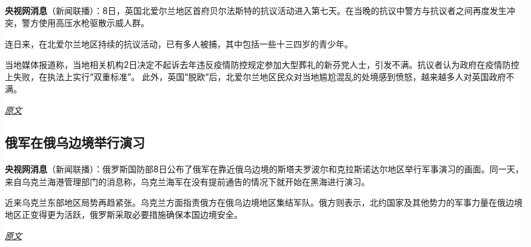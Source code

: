 **央视网消息**（新闻联播）：8日，英国北爱尔兰地区首府贝尔法斯特的抗议活动进入第七天。在当晚的抗议中警方与抗议者之间再度发生冲突，警方使用高压水枪驱散示威人群。

连日来，在北爱尔兰地区持续的抗议活动，已有多人被捕，其中包括一些十三四岁的青少年。

当地媒体报道称，当地相关机构2日决定不起诉去年违反疫情防控规定参加大型葬礼的新芬党人士，引发不满。抗议者认为政府在疫情防控上失败，在执法上实行“双重标准”。 此外，英国“脱欧”后，北爱尔兰地区民众对当地尴尬混乱的处境感到愤怒，越来越多人对英国政府不满。

*[原文](https://tv.cctv.com/2021/04/09/VIDEYYNI8MGfPvZNkgd4klgI210409.shtml)*

## 俄军在俄乌边境举行演习

**央视网消息**（新闻联播）：俄罗斯国防部8日公布了俄军在靠近俄乌边境的斯塔夫罗波尔和克拉斯诺达尔地区举行军事演习的画面。同一天，来自乌克兰海港管理部门的消息称，乌克兰海军在没有提前通告的情况下就开始在黑海进行演习。

近来乌克兰东部地区局势再趋紧张。乌克兰方面指责俄方在俄乌边境地区集结军队。俄方则表示，北约国家及其他势力的军事力量在俄边境地区正变得更为活跃，俄罗斯采取必要措施确保本国边境安全。

*[原文](https://tv.cctv.com/2021/04/09/VIDEEUbfXxLdUGJZWb0vPIUk210409.shtml)*

